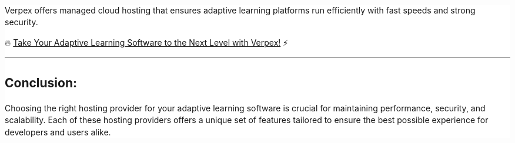 Verpex offers managed cloud hosting that ensures adaptive learning platforms run efficiently with fast speeds and strong security.

🔥 [Take Your Adaptive Learning Software to the Next Level with Verpex!](https://snipitx.com/verpex-jy) ⚡

---

## Conclusion:
Choosing the right hosting provider for your adaptive learning software is crucial for maintaining performance, security, and scalability. Each of these hosting providers offers a unique set of features tailored to ensure the best possible experience for developers and users alike.
